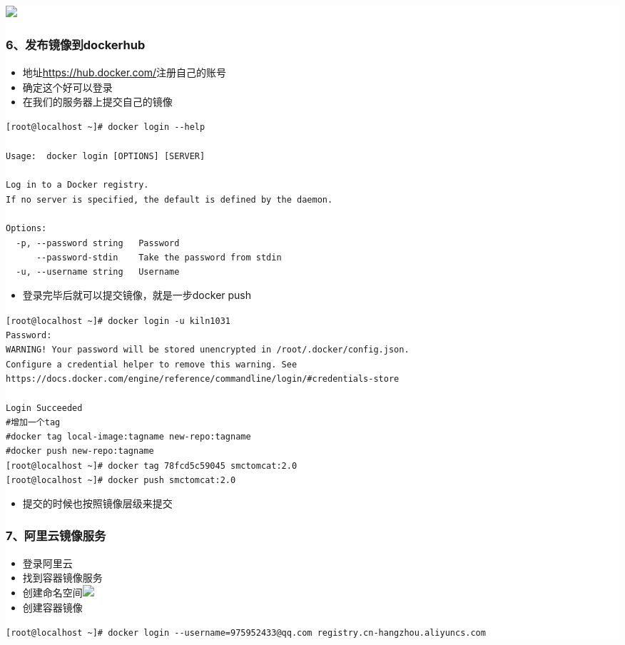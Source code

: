   ![](/Users/smc/Desktop/smc/工具学习/docker/resources/WX20220611-170428@2x.png)

### 6、发布镜像到dockerhub

* 地址<https://hub.docker.com/>注册自己的账号
* 确定这个好可以登录
* 在我们的服务器上提交自己的镜像

```shell
[root@localhost ~]# docker login --help

Usage:  docker login [OPTIONS] [SERVER]

Log in to a Docker registry.
If no server is specified, the default is defined by the daemon.

Options:
  -p, --password string   Password
      --password-stdin    Take the password from stdin
  -u, --username string   Username

```

* 登录完毕后就可以提交镜像，就是一步docker push

```shell
[root@localhost ~]# docker login -u kiln1031
Password: 
WARNING! Your password will be stored unencrypted in /root/.docker/config.json.
Configure a credential helper to remove this warning. See
https://docs.docker.com/engine/reference/commandline/login/#credentials-store

Login Succeeded
#增加一个tag
#docker tag local-image:tagname new-repo:tagname
#docker push new-repo:tagname
[root@localhost ~]# docker tag 78fcd5c59045 smctomcat:2.0
[root@localhost ~]# docker push smctomcat:2.0

```

* 提交的时候也按照镜像层级来提交

### 7、阿里云镜像服务

* 登录阿里云
* 找到容器镜像服务
* 创建命名空间![](/Users/smc/Desktop/smc/工具学习/docker/resources/WX20220611-233402@2x.png)
* 创建容器镜像

```shell
[root@localhost ~]# docker login --username=975952433@qq.com registry.cn-hangzhou.aliyuncs.com

```
